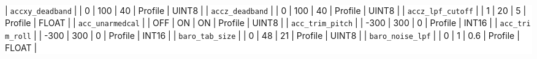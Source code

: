 | `accxy_deadband`                |                                                                                                                                                                                                                                                                                                                                                                                                                                                                                                                                                                                                                                                        | 0      | 100    | 40            | Profile      | UINT8    |
| `accz_deadband`                 |                                                                                                                                                                                                                                                                                                                                                                                                                                                                                                                                                                                                                                                        | 0      | 100    | 40            | Profile      | UINT8    |
| `accz_lpf_cutoff`               |                                                                                                                                                                                                                                                                                                                                                                                                                                                                                                                                                                                                                                                        | 1      | 20     | 5             | Profile      | FLOAT    |
| `acc_unarmedcal`                |                                                                                                                                                                                                                                                                                                                                                                                                                                                                                                                                                                                                                                                        | OFF    | ON     | ON            | Profile      | UINT8    |
| `acc_trim_pitch`                |                                                                                                                                                                                                                                                                                                                                                                                                                                                                                                                                                                                                                                                        | -300   | 300    | 0             | Profile      | INT16    |
| `acc_trim_roll`                 |                                                                                                                                                                                                                                                                                                                                                                                                                                                                                                                                                                                                                                                        | -300   | 300    | 0             | Profile      | INT16    |
| `baro_tab_size`                 |                                                                                                                                                                                                                                                                                                                                                                                                                                                                                                                                                                                                                                                        | 0      | 48     | 21            | Profile      | UINT8    |
| `baro_noise_lpf`                |                                                                                                                                                                                                                                                                                                                                                                                                                                                                                                                                                                                                                                                        | 0      | 1      | 0.6           | Profile      | FLOAT    |